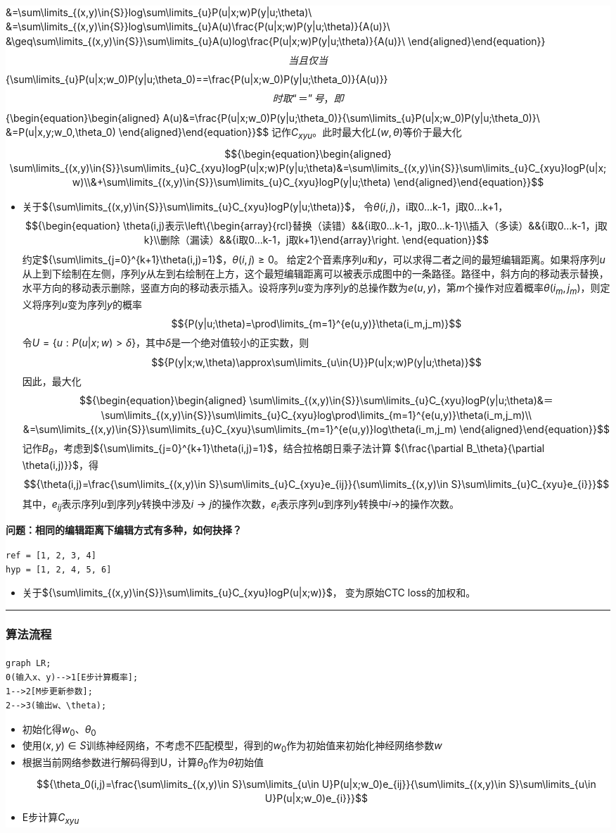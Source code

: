 &=\sum\limits_{(x,y)\in{S}}log\sum\limits_{u}P(u|x;w)P(y|u;\theta)\\
&=\sum\limits_{(x,y)\in{S}}log\sum\limits_{u}A(u)\frac{P(u|x;w)P(y|u;\theta)}{A(u)}\\
&\geq\sum\limits_{(x,y)\in{S}}\sum\limits_{u}A(u)log\frac{P(u|x;w)P(y|u;\theta)}{A(u)}\\
\end{aligned}\end{equation}}$$
当且仅当
$${\sum\limits_{u}P(u|x;w_0)P(y|u;\theta_0)==\frac{P(u|x;w_0)P(y|u;\theta_0)}{A(u)}}$$
时取“＝”号，即
$${\begin{equation}\begin{aligned}
A(u)&=\frac{P(u|x;w_0)P(y|u;\theta_0)}{\sum\limits_{u}P(u|x;w_0)P(y|u;\theta_0)}\\
&=P(u|x,y;w_0,\theta_0)
\end{aligned}\end{equation}}$$
记作${C_{xyu}}$。此时最大化${L(w,\theta)}$等价于最大化
$${\begin{equation}\begin{aligned}
\sum\limits_{(x,y)\in{S}}\sum\limits_{u}C_{xyu}logP(u|x;w)P(y|u;\theta)&=\sum\limits_{(x,y)\in{S}}\sum\limits_{u}C_{xyu}logP(u|x;w)\\&+\sum\limits_{(x,y)\in{S}}\sum\limits_{u}C_{xyu}logP(y|u;\theta)
\end{aligned}\end{equation}}$$
+ 关于${\sum\limits_{(x,y)\in{S}}\sum\limits_{u}C_{xyu}logP(y|u;\theta)}$，
令${\theta(i,j)}$，i取0...k-1，j取0...k+1，
$${\begin{equation}
\theta(i,j)表示\left\{\begin{array}{rcl}替换（读错）&&{i取0...k-1，j取0...k-1}\\插入（多读）&&{i取0...k-1，j取k}\\删除（漏读）&&{i取0...k-1，j取k+1}\end{array}\right.
\end{equation}}$$
约定${\sum\limits_{j=0}^{k+1}\theta(i,j)=1}$，${\theta(i,j)\geq0}$。
给定2个音素序列$u$和$y$，可以求得二者之间的最短编辑距离。如果将序列$u$从上到下绘制在左侧，序列$y$从左到右绘制在上方，这个最短编辑距离可以被表示成图中的一条路径。路径中，斜方向的移动表示替换，水平方向的移动表示删除，竖直方向的移动表示插入。设将序列$u$变为序列${y}$的总操作数为${e(u,y)}$，第$m$个操作对应着概率$\theta(i_m,j_m)$，则定义将序列$u$变为序列${y}$的概率
$${P(y|u;\theta)=\prod\limits_{m=1}^{e(u,y)}\theta(i_m,j_m)}$$
令${U=\{u:P(u|x;w)\gt\delta\}}$，其中$\delta$是一个绝对值较小的正实数，则
$${P(y|x;w,\theta)\approx\sum\limits_{u\in{U}}P(u|x;w)P(y|u;\theta)}$$
因此，最大化
$${\begin{equation}\begin{aligned}
\sum\limits_{(x,y)\in{S}}\sum\limits_{u}C_{xyu}logP(y|u;\theta)&＝\sum\limits_{(x,y)\in{S}}\sum\limits_{u}C_{xyu}log\prod\limits_{m=1}^{e(u,y)}\theta(i_m,j_m)\\
&=\sum\limits_{(x,y)\in{S}}\sum\limits_{u}C_{xyu}\sum\limits_{m=1}^{e(u,y)}log\theta(i_m,j_m)
\end{aligned}\end{equation}}$$记作${B_\theta}$，考虑到${\sum\limits_{j=0}^{k+1}\theta(i,j)=1}$，结合拉格朗日乘子法计算
${\frac{\partial B_\theta}{\partial \theta(i,j)}}$，得
$${\theta(i,j)=\frac{\sum\limits_{(x,y)\in S}\sum\limits_{u}C_{xyu}e_{ij}}{\sum\limits_{(x,y)\in S}\sum\limits_{u}C_{xyu}e_{i}}}$$
其中，${e_{ij}}$表示序列$u$到序列${y}$转换中涉及${i\rightarrow j}$的操作次数，${e_{i}}$表示序列$u$到序列${y}$转换中${i\rightarrow}$的操作次数。

**问题：相同的编辑距离下编辑方式有多种，如何抉择？**
```
ref = [1, 2, 3, 4]
hyp = [1, 2, 4, 5, 6]
```

+ 关于${\sum\limits_{(x,y)\in{S}}\sum\limits_{u}C_{xyu}logP(u|x;w)}$，
变为原始CTC loss的加权和。
---
### 算法流程
```mermaid
graph LR;
0(输入x、y)-->1[E步计算概率];
1-->2[M步更新参数];
2-->3(输出w、\theta);
```
+ 初始化得${w_0}$、${\theta_0}$
 + 使用${(x,y)\in S}$训练神经网络，不考虑不匹配模型，得到的$w_0$作为初始值来初始化神经网络参数$w$
 + 根据当前网络参数进行解码得到U，计算${\theta_0}$作为${\theta}$初始值
$${\theta_0(i,j)=\frac{\sum\limits_{(x,y)\in S}\sum\limits_{u\in U}P(u|x;w_0)e_{ij}}{\sum\limits_{(x,y)\in S}\sum\limits_{u\in U}P(u|x;w_0)e_{i}}}$$
+ E步计算${C_{xyu}}$